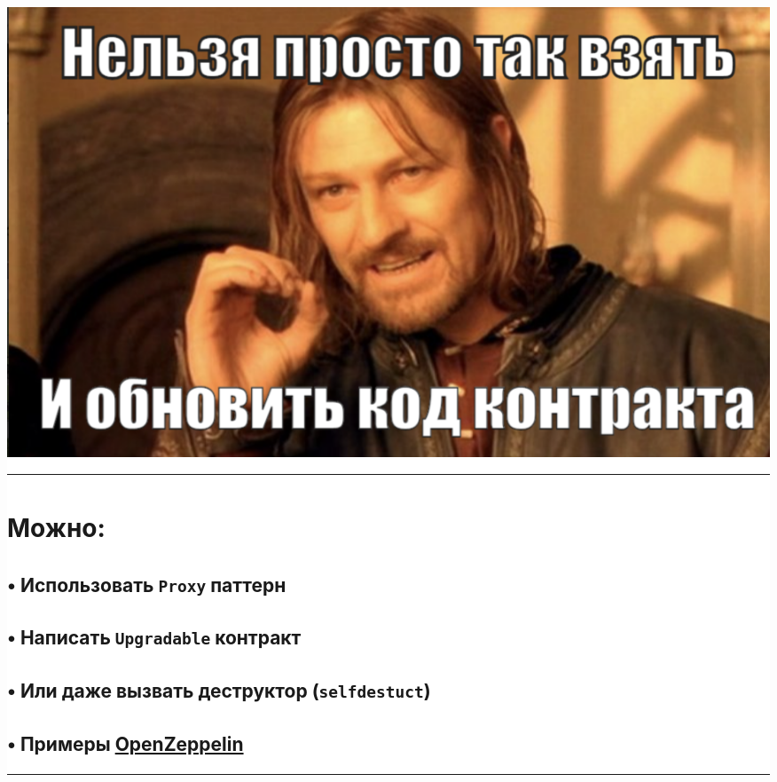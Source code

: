 ![alt cant-justpng](images/cant-just.png)

---
# Можно:
## • Использовать `Proxy` паттерн
## • Написать `Upgradable` контракт
## • Или даже вызвать деструктор (`selfdestuct`)
## • Примеры [OpenZeppelin](https://docs.openzeppelin.com/upgrades-plugins/1.x/proxies)
---